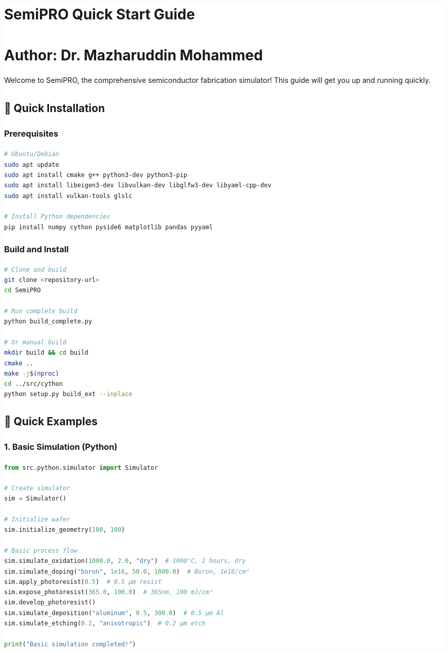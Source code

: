 # SemiPRO Quick Start Guide
# Author: Dr. Mazharuddin Mohammed

Welcome to SemiPRO, the comprehensive semiconductor fabrication simulator! This guide will get you up and running quickly.

## 🚀 Quick Installation

### Prerequisites
```bash
# Ubuntu/Debian
sudo apt update
sudo apt install cmake g++ python3-dev python3-pip
sudo apt install libeigen3-dev libvulkan-dev libglfw3-dev libyaml-cpp-dev
sudo apt install vulkan-tools glslc

# Install Python dependencies
pip install numpy cython pyside6 matplotlib pandas pyyaml
```

### Build and Install
```bash
# Clone and build
git clone <repository-url>
cd SemiPRO

# Run complete build
python build_complete.py

# Or manual build
mkdir build && cd build
cmake ..
make -j$(nproc)
cd ../src/cython
python setup.py build_ext --inplace
```

## 🎯 Quick Examples

### 1. Basic Simulation (Python)
```python
from src.python.simulator import Simulator

# Create simulator
sim = Simulator()

# Initialize wafer
sim.initialize_geometry(100, 100)

# Basic process flow
sim.simulate_oxidation(1000.0, 2.0, "dry")  # 1000°C, 2 hours, dry
sim.simulate_doping("boron", 1e16, 50.0, 1000.0)  # Boron, 1e16/cm³
sim.apply_photoresist(0.5)  # 0.5 μm resist
sim.expose_photoresist(365.0, 100.0)  # 365nm, 100 mJ/cm²
sim.develop_photoresist()
sim.simulate_deposition("aluminum", 0.5, 300.0)  # 0.5 μm Al
sim.simulate_etching(0.2, "anisotropic")  # 0.2 μm etch

print("Basic simulation completed!")
```